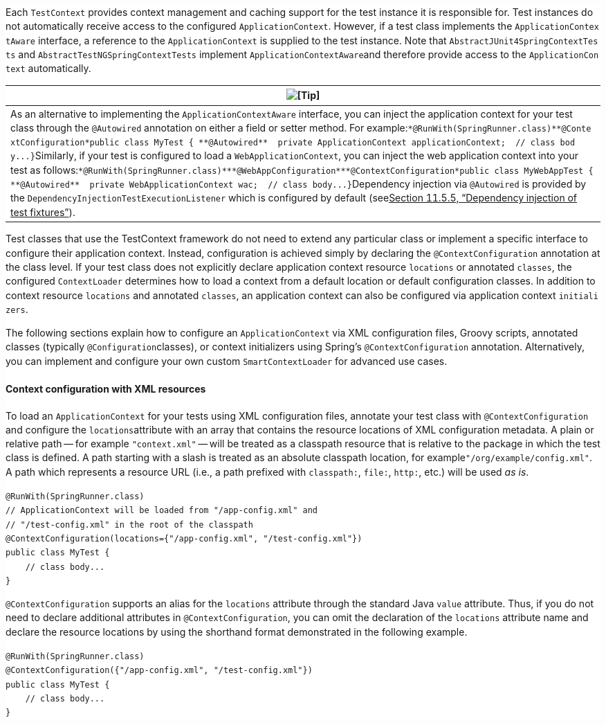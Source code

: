 Each `TestContext` provides context management and caching support for the test instance it is responsible for. Test instances do not automatically receive access to the configured `ApplicationContext`. However, if a test class implements the `ApplicationContextAware` interface, a reference to the `ApplicationContext` is supplied to the test instance. Note that `AbstractJUnit4SpringContextTests` and `AbstractTestNGSpringContextTests` implement `ApplicationContextAware`and therefore provide access to the `ApplicationContext` automatically.

| ![[Tip]](http://docs.spring.io/spring/docs/5.0.0.M5/spring-framework-reference/htmlsingle/images/tip.png.pagespeed.ce.w22Wv-tZ37.png) |
| ---------------------------------------- |
| As an alternative to implementing the `ApplicationContextAware` interface, you can inject the application context for your test class through the `@Autowired` annotation on either a field or setter method. For example:`*@RunWith(SpringRunner.class)**@ContextConfiguration*public class MyTest {	**@Autowired**	private ApplicationContext applicationContext;	// class body...}`Similarly, if your test is configured to load a `WebApplicationContext`, you can inject the web application context into your test as follows:`*@RunWith(SpringRunner.class)***@WebAppConfiguration***@ContextConfiguration*public class MyWebAppTest {	**@Autowired**	private WebApplicationContext wac;	// class body...}`Dependency injection via `@Autowired` is provided by the `DependencyInjectionTestExecutionListener` which is configured by default (see[Section 11.5.5, “Dependency injection of test fixtures”](http://docs.spring.io/spring/docs/5.0.0.M5/spring-framework-reference/htmlsingle/#testcontext-fixture-di)). |

Test classes that use the TestContext framework do not need to extend any particular class or implement a specific interface to configure their application context. Instead, configuration is achieved simply by declaring the `@ContextConfiguration` annotation at the class level. If your test class does not explicitly declare application context resource `locations` or annotated `classes`, the configured `ContextLoader` determines how to load a context from a default location or default configuration classes. In addition to context resource `locations` and annotated `classes`, an application context can also be configured via application context `initializers`.

The following sections explain how to configure an `ApplicationContext` via XML configuration files, Groovy scripts, annotated classes (typically `@Configuration`classes), or context initializers using Spring’s `@ContextConfiguration` annotation. Alternatively, you can implement and configure your own custom `SmartContextLoader` for advanced use cases.

#### Context configuration with XML resources

To load an `ApplicationContext` for your tests using XML configuration files, annotate your test class with `@ContextConfiguration` and configure the `locations`attribute with an array that contains the resource locations of XML configuration metadata. A plain or relative path — for example `"context.xml"` — will be treated as a classpath resource that is relative to the package in which the test class is defined. A path starting with a slash is treated as an absolute classpath location, for example`"/org/example/config.xml"`. A path which represents a resource URL (i.e., a path prefixed with `classpath:`, `file:`, `http:`, etc.) will be used *as is*.

```
@RunWith(SpringRunner.class)
// ApplicationContext will be loaded from "/app-config.xml" and
// "/test-config.xml" in the root of the classpath
@ContextConfiguration(locations={"/app-config.xml", "/test-config.xml"})
public class MyTest {
	// class body...
}
```

`@ContextConfiguration` supports an alias for the `locations` attribute through the standard Java `value` attribute. Thus, if you do not need to declare additional attributes in `@ContextConfiguration`, you can omit the declaration of the `locations` attribute name and declare the resource locations by using the shorthand format demonstrated in the following example.

```
@RunWith(SpringRunner.class)
@ContextConfiguration({"/app-config.xml", "/test-config.xml"})
public class MyTest {
	// class body...
}
```
